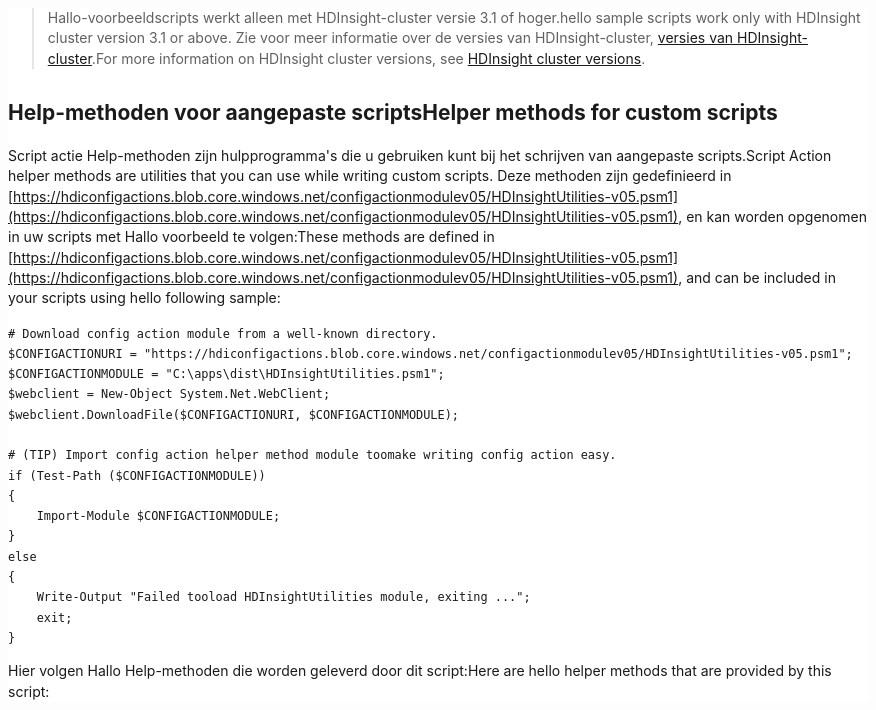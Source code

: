 > <span data-ttu-id="c42f2-147">Hallo-voorbeeldscripts werkt alleen met HDInsight-cluster versie 3.1 of hoger.</span><span class="sxs-lookup"><span data-stu-id="c42f2-147">hello sample scripts work only with HDInsight cluster version 3.1 or above.</span></span> <span data-ttu-id="c42f2-148">Zie voor meer informatie over de versies van HDInsight-cluster, [versies van HDInsight-cluster](hdinsight-component-versioning.md).</span><span class="sxs-lookup"><span data-stu-id="c42f2-148">For more information on HDInsight cluster versions, see [HDInsight cluster versions](hdinsight-component-versioning.md).</span></span>
>
>

## <a name="helper-methods-for-custom-scripts"></a><span data-ttu-id="c42f2-149">Help-methoden voor aangepaste scripts</span><span class="sxs-lookup"><span data-stu-id="c42f2-149">Helper methods for custom scripts</span></span>
<span data-ttu-id="c42f2-150">Script actie Help-methoden zijn hulpprogramma's die u gebruiken kunt bij het schrijven van aangepaste scripts.</span><span class="sxs-lookup"><span data-stu-id="c42f2-150">Script Action helper methods are utilities that you can use while writing custom scripts.</span></span> <span data-ttu-id="c42f2-151">Deze methoden zijn gedefinieerd in [https://hdiconfigactions.blob.core.windows.net/configactionmodulev05/HDInsightUtilities-v05.psm1](https://hdiconfigactions.blob.core.windows.net/configactionmodulev05/HDInsightUtilities-v05.psm1), en kan worden opgenomen in uw scripts met Hallo voorbeeld te volgen:</span><span class="sxs-lookup"><span data-stu-id="c42f2-151">These methods are defined in [https://hdiconfigactions.blob.core.windows.net/configactionmodulev05/HDInsightUtilities-v05.psm1](https://hdiconfigactions.blob.core.windows.net/configactionmodulev05/HDInsightUtilities-v05.psm1), and can be included in your scripts using hello following sample:</span></span>

    # Download config action module from a well-known directory.
    $CONFIGACTIONURI = "https://hdiconfigactions.blob.core.windows.net/configactionmodulev05/HDInsightUtilities-v05.psm1";
    $CONFIGACTIONMODULE = "C:\apps\dist\HDInsightUtilities.psm1";
    $webclient = New-Object System.Net.WebClient;
    $webclient.DownloadFile($CONFIGACTIONURI, $CONFIGACTIONMODULE);

    # (TIP) Import config action helper method module toomake writing config action easy.
    if (Test-Path ($CONFIGACTIONMODULE))
    {
        Import-Module $CONFIGACTIONMODULE;
    }
    else
    {
        Write-Output "Failed tooload HDInsightUtilities module, exiting ...";
        exit;
    }

<span data-ttu-id="c42f2-152">Hier volgen Hallo Help-methoden die worden geleverd door dit script:</span><span class="sxs-lookup"><span data-stu-id="c42f2-152">Here are hello helper methods that are provided by this script:</span></span>
